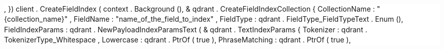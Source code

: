 ,
})
client
.
CreateFieldIndex
(
context
.
Background
(),
&
qdrant
.
CreateFieldIndexCollection
{
CollectionName
:
"{collection_name}"
,
FieldName
:
"name_of_the_field_to_index"
,
FieldType
:
qdrant
.
FieldType_FieldTypeText
.
Enum
(),
FieldIndexParams
:
qdrant
.
NewPayloadIndexParamsText
(
&
qdrant
.
TextIndexParams
{
Tokenizer
:
qdrant
.
TokenizerType_Whitespace
,
Lowercase
:
qdrant
.
PtrOf
(
true
),
PhraseMatching
:
qdrant
.
PtrOf
(
true
),